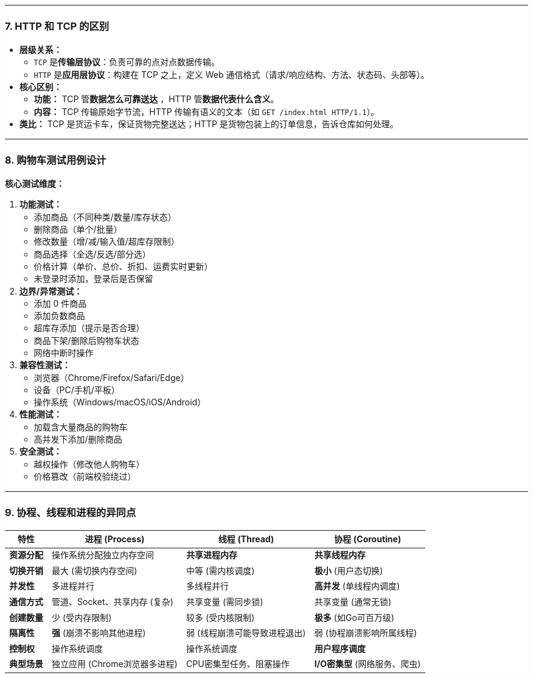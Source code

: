 ------

### 7. HTTP 和 TCP 的区别

- **层级关系：**
    - `TCP` 是**传输层协议**：负责可靠的点对点数据传输。
    - `HTTP` 是**应用层协议**：构建在 TCP 之上，定义 Web 通信格式（请求/响应结构、方法、状态码、头部等）。
- **核心区别：**
    - **功能：** TCP 管**数据怎么可靠送达** ，HTTP 管**数据代表什么含义**。
    - **内容：** TCP 传输原始字节流，HTTP 传输有语义的文本（如 `GET /index.html HTTP/1.1`）。
- **类比：** TCP 是货运卡车，保证货物完整送达；HTTP 是货物包装上的订单信息，告诉仓库如何处理。

------

### 8. 购物车测试用例设计

**核心测试维度：**

1. **功能测试：**
    - 添加商品（不同种类/数量/库存状态）
    - 删除商品（单个/批量）
    - 修改数量（增/减/输入值/超库存限制）
    - 商品选择（全选/反选/部分选）
    - 价格计算（单价、总价、折扣、运费实时更新）
    - 未登录时添加，登录后是否保留
2. **边界/异常测试：**
    - 添加 0 件商品
    - 添加负数商品
    - 超库存添加（提示是否合理）
    - 商品下架/删除后购物车状态
    - 网络中断时操作
3. **兼容性测试：**
    - 浏览器（Chrome/Firefox/Safari/Edge）
    - 设备（PC/手机/平板）
    - 操作系统（Windows/macOS/iOS/Android）
4. **性能测试：**
    - 加载含大量商品的购物车
    - 高并发下添加/删除商品
5. **安全测试：**
    - 越权操作（修改他人购物车）
    - 价格篡改（前端校验绕过）

------

### 9. 协程、线程和进程的异同点

| 特性         | 进程 (Process)                | 线程 (Thread)                 | 协程 (Coroutine)               |
| ------------ | ----------------------------- | ----------------------------- | ------------------------------ |
| **资源分配** | 操作系统分配独立内存空间      | **共享进程内存**              | **共享线程内存**               |
| **切换开销** | 最大 (需切换内存空间)         | 中等 (需内核调度)             | **极小** (用户态切换)          |
| **并发性**   | 多进程并行                    | 多线程并行                    | **高并发** (单线程内调度)      |
| **通信方式** | 管道、Socket、共享内存 (复杂) | 共享变量 (需同步锁)           | 共享变量 (通常无锁)            |
| **创建数量** | 少 (受内存限制)               | 较多 (受内核限制)             | **极多** (如Go可百万级)        |
| **隔离性**   | **强** (崩溃不影响其他进程)   | 弱 (线程崩溃可能导致进程退出) | 弱 (协程崩溃影响所属线程)      |
| **控制权**   | 操作系统调度                  | 操作系统调度                  | **用户程序调度**               |
| **典型场景** | 独立应用 (Chrome浏览器多进程) | CPU密集型任务、阻塞操作       | **I/O密集型** (网络服务、爬虫) |
